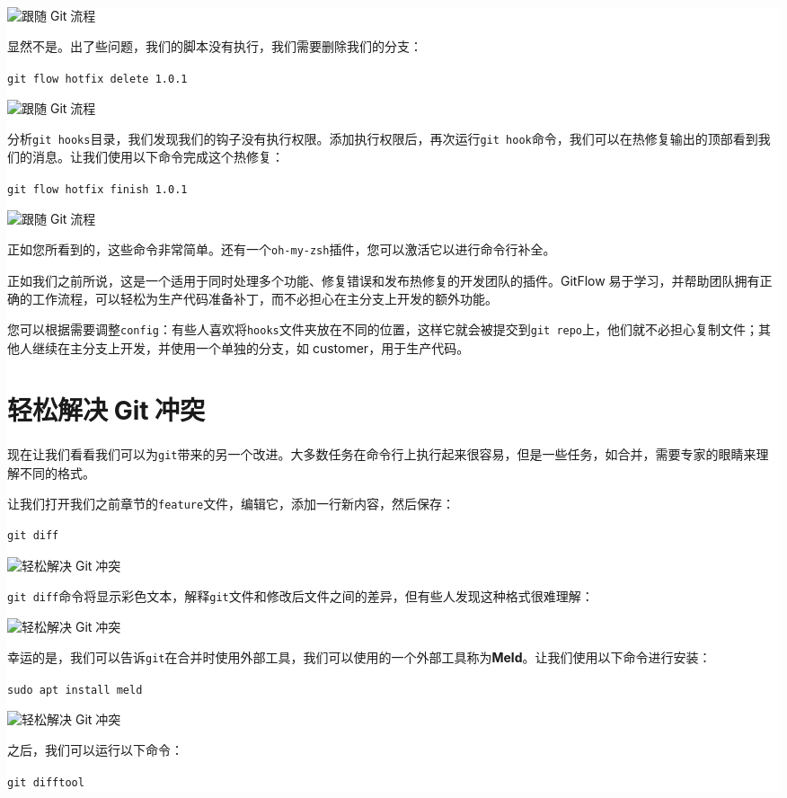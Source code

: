 ![跟随 Git 流程](https://github.com/OpenDocCN/freelearn-linux-zh/raw/master/docs/wk-linux/img/image_05_028.jpg)

显然不是。出了些问题，我们的脚本没有执行，我们需要删除我们的分支：

```
git flow hotfix delete 1.0.1

```

![跟随 Git 流程](https://github.com/OpenDocCN/freelearn-linux-zh/raw/master/docs/wk-linux/img/image_05_029.jpg)

分析`git hooks`目录，我们发现我们的钩子没有执行权限。添加执行权限后，再次运行`git hook`命令，我们可以在热修复输出的顶部看到我们的消息。让我们使用以下命令完成这个热修复：

```
git flow hotfix finish 1.0.1

```

![跟随 Git 流程](https://github.com/OpenDocCN/freelearn-linux-zh/raw/master/docs/wk-linux/img/image_05_030.jpg)

正如您所看到的，这些命令非常简单。还有一个`oh-my-zsh`插件，您可以激活它以进行命令行补全。

正如我们之前所说，这是一个适用于同时处理多个功能、修复错误和发布热修复的开发团队的插件。GitFlow 易于学习，并帮助团队拥有正确的工作流程，可以轻松为生产代码准备补丁，而不必担心在主分支上开发的额外功能。

您可以根据需要调整`config`：有些人喜欢将`hooks`文件夹放在不同的位置，这样它就会被提交到`git repo`上，他们就不必担心复制文件；其他人继续在主分支上开发，并使用一个单独的分支，如 customer，用于生产代码。

# 轻松解决 Git 冲突

现在让我们看看我们可以为`git`带来的另一个改进。大多数任务在命令行上执行起来很容易，但是一些任务，如合并，需要专家的眼睛来理解不同的格式。

让我们打开我们之前章节的`feature`文件，编辑它，添加一行新内容，然后保存：

```
git diff

```

![轻松解决 Git 冲突](https://github.com/OpenDocCN/freelearn-linux-zh/raw/master/docs/wk-linux/img/image_05_031.jpg)

`git diff`命令将显示彩色文本，解释`git`文件和修改后文件之间的差异，但有些人发现这种格式很难理解：

![轻松解决 Git 冲突](https://github.com/OpenDocCN/freelearn-linux-zh/raw/master/docs/wk-linux/img/image_05_032.jpg)

幸运的是，我们可以告诉`git`在合并时使用外部工具，我们可以使用的一个外部工具称为**Meld**。让我们使用以下命令进行安装：

```
sudo apt install meld

```

![轻松解决 Git 冲突](https://github.com/OpenDocCN/freelearn-linux-zh/raw/master/docs/wk-linux/img/image_05_033.jpg)

之后，我们可以运行以下命令：

```
git difftool

```
